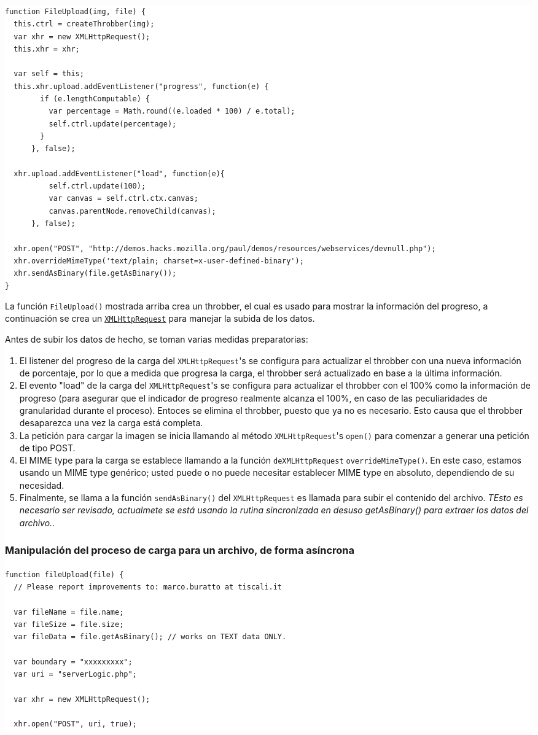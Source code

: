 ```
function FileUpload(img, file) {
  this.ctrl = createThrobber(img);
  var xhr = new XMLHttpRequest();
  this.xhr = xhr;

  var self = this;
  this.xhr.upload.addEventListener("progress", function(e) {
        if (e.lengthComputable) {
          var percentage = Math.round((e.loaded * 100) / e.total);
          self.ctrl.update(percentage);
        }
      }, false);

  xhr.upload.addEventListener("load", function(e){
          self.ctrl.update(100);
          var canvas = self.ctrl.ctx.canvas;
          canvas.parentNode.removeChild(canvas);
      }, false);

  xhr.open("POST", "http://demos.hacks.mozilla.org/paul/demos/resources/webservices/devnull.php");
  xhr.overrideMimeType('text/plain; charset=x-user-defined-binary');
  xhr.sendAsBinary(file.getAsBinary());
}
```

La función `FileUpload()` mostrada arriba crea un throbber, el cual es usado para mostrar la información del progreso, a continuación se crea un [`XMLHttpRequest`](/en/XMLHttpRequest) para manejar la subida de los datos.

Antes de subir los datos de hecho, se toman varias medidas preparatorias:

1. El listener del progreso de la carga del `XMLHttpRequest`'s se configura para actualizar el throbber con una nueva información de porcentaje, por lo que a medida que progresa la carga, el throbber será actualizado en base a la última información.
2. El evento "load" de la carga del `XMLHttpRequest`'s se configura para actualizar el throbber con el 100% como la información de progreso (para asegurar que el indicador de progreso realmente alcanza el 100%, en caso de las peculiaridades de granularidad durante el proceso). Entoces se elimina el throbber, puesto que ya no es necesario. Esto causa que el throbber desaparezca una vez la carga está completa.
3. La petición para cargar la imagen se inicia llamando al método `XMLHttpRequest`'s `open()` para comenzar a generar una petición de tipo POST.
4. El MIME type para la carga se establece llamando a la función `deXMLHttpRequest` `overrideMimeType()`. En este caso, estamos usando un MIME type genérico; usted puede o no puede necesitar establecer MIME type en absoluto, dependiendo de su necesidad.
5. Finalmente, se llama a la función `sendAsBinary()` del `XMLHttpRequest` es llamada para subir el contenido del archivo. _TEsto es necesario ser revisado, actualmete se está usando la rutina sincronizada en desuso getAsBinary() para extraer los datos del archivo.._

### Manipulación del proceso de carga para un archivo, de forma asíncrona

```
function fileUpload(file) {
  // Please report improvements to: marco.buratto at tiscali.it

  var fileName = file.name;
  var fileSize = file.size;
  var fileData = file.getAsBinary(); // works on TEXT data ONLY.

  var boundary = "xxxxxxxxx";
  var uri = "serverLogic.php";

  var xhr = new XMLHttpRequest();

  xhr.open("POST", uri, true);
```